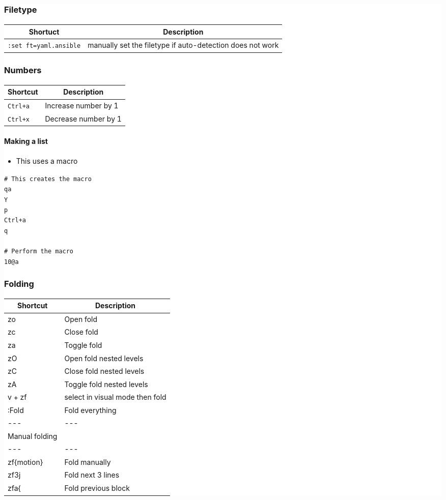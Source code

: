 ### Filetype

| Shortuct               | Description                                               |
|------------------------|-----------------------------------------------------------|
| `:set ft=yaml.ansible` | manually set the filetype if auto-detection does not work |

### Numbers

| Shortcut | Description          |
| ---      | ---                  |
| `Ctrl+a` | Increase number by 1 |
| `Ctrl+x` | Decrease number by 1 |

#### Making a list

- This uses a macro

```
# This creates the macro
qa
Y
p
Ctrl+a
q

# Perform the macro
10@a
```

### Folding

| Shortcut       | Description                     |
| ---            | ---                             |
| zo             | Open fold                       |
| zc             | Close fold                      |
| za             | Toggle fold                     |
| zO             | Open fold nested levels         |
| zC             | Close fold nested levels        |
| zA             | Toggle fold nested levels       |
| v + zf         | select in visual mode then fold |
| :Fold          | Fold everything                 |
| ---            | ---                             |
| Manual folding |                                 |
| ---            | ---                             |
| zf{motion}     | Fold manually                   |
| zf3j           | Fold next 3 lines               |
| zfa{           | Fold previous block             |
